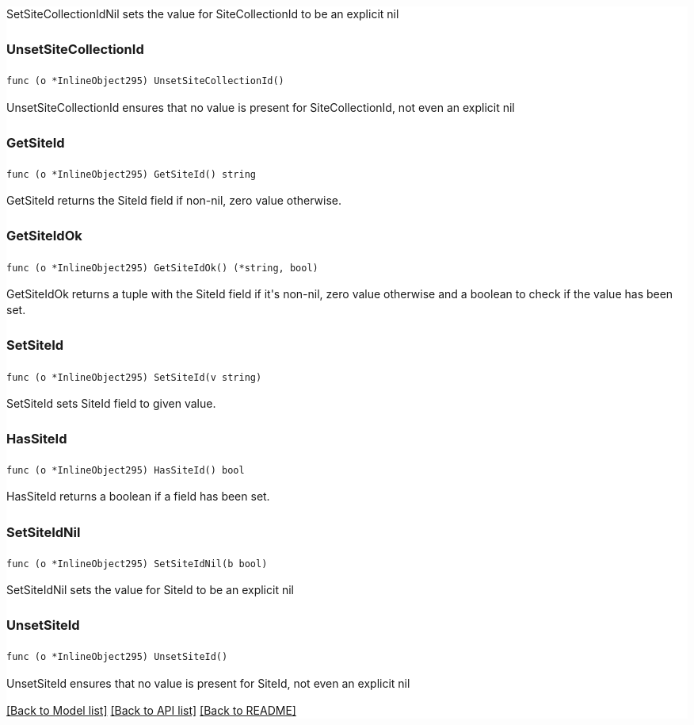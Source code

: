  SetSiteCollectionIdNil sets the value for SiteCollectionId to be an explicit nil

### UnsetSiteCollectionId
`func (o *InlineObject295) UnsetSiteCollectionId()`

UnsetSiteCollectionId ensures that no value is present for SiteCollectionId, not even an explicit nil
### GetSiteId

`func (o *InlineObject295) GetSiteId() string`

GetSiteId returns the SiteId field if non-nil, zero value otherwise.

### GetSiteIdOk

`func (o *InlineObject295) GetSiteIdOk() (*string, bool)`

GetSiteIdOk returns a tuple with the SiteId field if it's non-nil, zero value otherwise
and a boolean to check if the value has been set.

### SetSiteId

`func (o *InlineObject295) SetSiteId(v string)`

SetSiteId sets SiteId field to given value.

### HasSiteId

`func (o *InlineObject295) HasSiteId() bool`

HasSiteId returns a boolean if a field has been set.

### SetSiteIdNil

`func (o *InlineObject295) SetSiteIdNil(b bool)`

 SetSiteIdNil sets the value for SiteId to be an explicit nil

### UnsetSiteId
`func (o *InlineObject295) UnsetSiteId()`

UnsetSiteId ensures that no value is present for SiteId, not even an explicit nil

[[Back to Model list]](../README.md#documentation-for-models) [[Back to API list]](../README.md#documentation-for-api-endpoints) [[Back to README]](../README.md)


